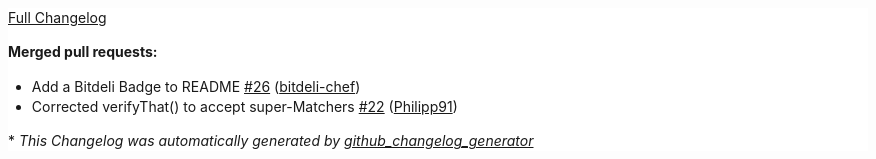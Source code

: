[Full Changelog](https://github.com/testfx/testfx/compare/101caed2ea9b5dc58400deee8dab042d1722565c...v3.0.0)

**Merged pull requests:**

- Add a Bitdeli Badge to README [\#26](https://github.com/TestFX/TestFX/pull/26) ([bitdeli-chef](https://github.com/bitdeli-chef))
- Corrected verifyThat\(\) to accept super-Matchers [\#22](https://github.com/TestFX/TestFX/pull/22) ([Philipp91](https://github.com/Philipp91))



\* *This Changelog was automatically generated by [github_changelog_generator](https://github.com/github-changelog-generator/github-changelog-generator)*
